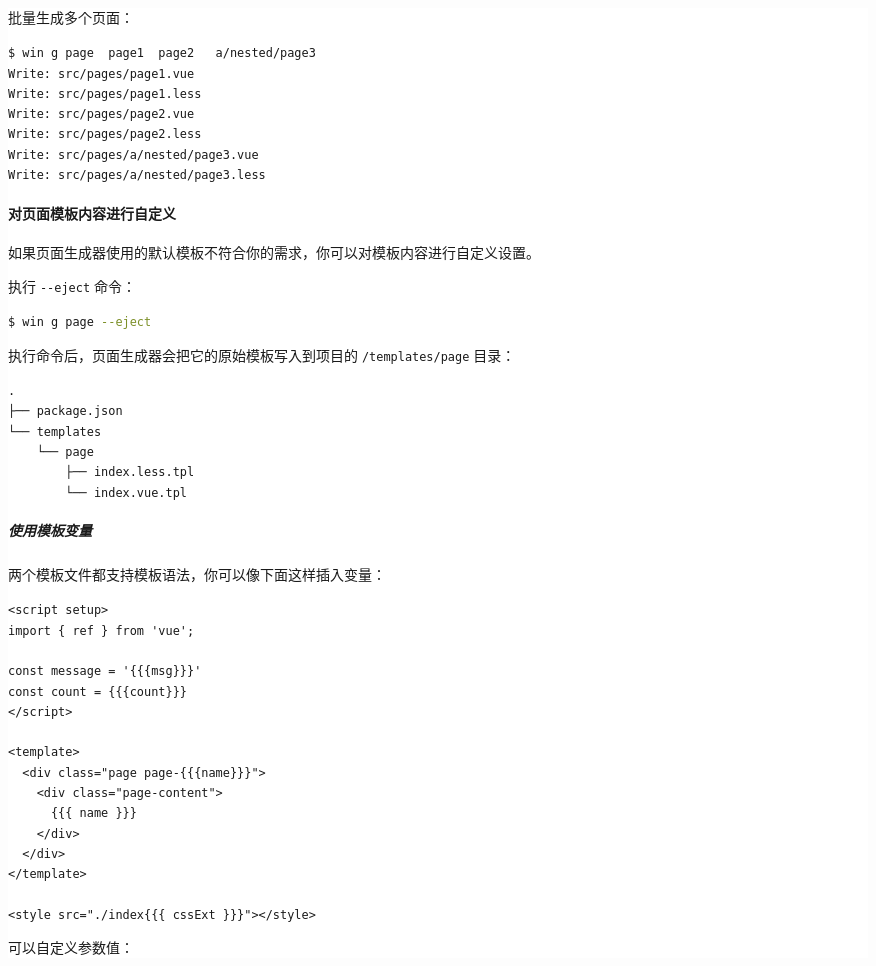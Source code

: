 批量生成多个页面：

```bash
$ win g page  page1  page2   a/nested/page3
Write: src/pages/page1.vue
Write: src/pages/page1.less
Write: src/pages/page2.vue
Write: src/pages/page2.less
Write: src/pages/a/nested/page3.vue
Write: src/pages/a/nested/page3.less
```

#### 对页面模板内容进行自定义

如果页面生成器使用的默认模板不符合你的需求，你可以对模板内容进行自定义设置。

执行 `--eject` 命令：

```bash
$ win g page --eject
```

执行命令后，页面生成器会把它的原始模板写入到项目的 `/templates/page` 目录：

```
.
├── package.json
└── templates
    └── page
        ├── index.less.tpl
        └── index.vue.tpl
```

##### 使用模板变量

两个模板文件都支持模板语法，你可以像下面这样插入变量：

```vue
<script setup>
import { ref } from 'vue';

const message = '{{{msg}}}'
const count = {{{count}}}
</script>

<template>
  <div class="page page-{{{name}}}">
    <div class="page-content">
      {{{ name }}}
    </div>
  </div>
</template>

<style src="./index{{{ cssExt }}}"></style>
```

可以自定义参数值：

